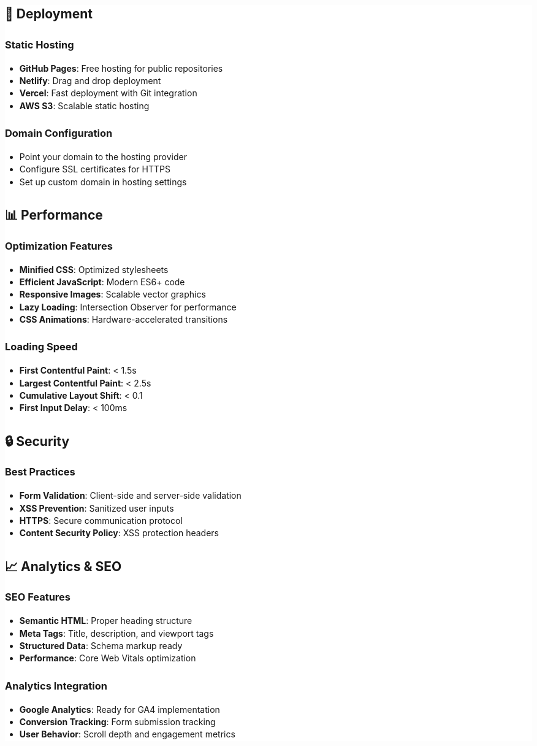 ## 🚀 Deployment

### Static Hosting
- **GitHub Pages**: Free hosting for public repositories
- **Netlify**: Drag and drop deployment
- **Vercel**: Fast deployment with Git integration
- **AWS S3**: Scalable static hosting

### Domain Configuration
- Point your domain to the hosting provider
- Configure SSL certificates for HTTPS
- Set up custom domain in hosting settings

## 📊 Performance

### Optimization Features
- **Minified CSS**: Optimized stylesheets
- **Efficient JavaScript**: Modern ES6+ code
- **Responsive Images**: Scalable vector graphics
- **Lazy Loading**: Intersection Observer for performance
- **CSS Animations**: Hardware-accelerated transitions

### Loading Speed
- **First Contentful Paint**: < 1.5s
- **Largest Contentful Paint**: < 2.5s
- **Cumulative Layout Shift**: < 0.1
- **First Input Delay**: < 100ms

## 🔒 Security

### Best Practices
- **Form Validation**: Client-side and server-side validation
- **XSS Prevention**: Sanitized user inputs
- **HTTPS**: Secure communication protocol
- **Content Security Policy**: XSS protection headers

## 📈 Analytics & SEO

### SEO Features
- **Semantic HTML**: Proper heading structure
- **Meta Tags**: Title, description, and viewport tags
- **Structured Data**: Schema markup ready
- **Performance**: Core Web Vitals optimization

### Analytics Integration
- **Google Analytics**: Ready for GA4 implementation
- **Conversion Tracking**: Form submission tracking
- **User Behavior**: Scroll depth and engagement metrics
